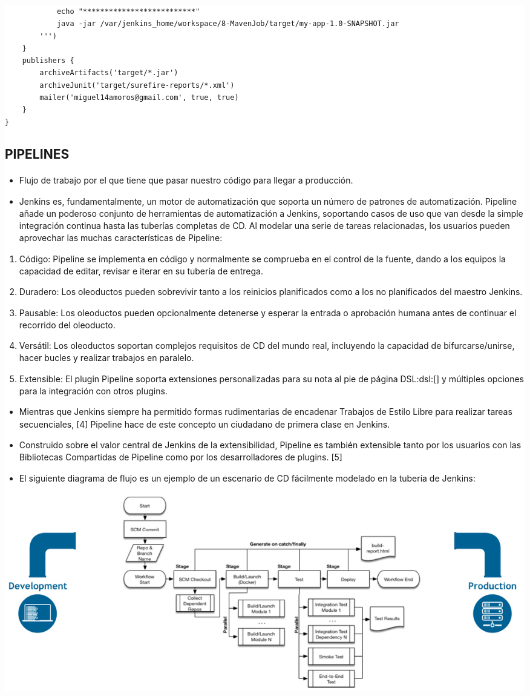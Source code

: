 ```
            echo "**************************"
            java -jar /var/jenkins_home/workspace/8-MavenJob/target/my-app-1.0-SNAPSHOT.jar
        ''')
    }
    publishers {
        archiveArtifacts('target/*.jar')
        archiveJunit('target/surefire-reports/*.xml')
        mailer('miguel14amoros@gmail.com', true, true)
    }
}
```  

## PIPELINES  
+ Flujo de trabajo por el que tiene que pasar nuestro código para llegar a producción.  

+ Jenkins es, fundamentalmente, un motor de automatización que soporta un número de patrones de automatización. Pipeline añade un poderoso conjunto de herramientas de automatización a Jenkins, soportando casos de uso que van desde la simple integración continua hasta las tuberías completas de CD. Al modelar una serie de tareas relacionadas, los usuarios pueden aprovechar las muchas características de Pipeline:

1. Código: Pipeline se implementa en código y normalmente se comprueba en el control de la fuente, dando a los equipos la capacidad de editar, revisar e iterar en su tubería de entrega.

2. Duradero: Los oleoductos pueden sobrevivir tanto a los reinicios planificados como a los no planificados del maestro Jenkins.

3. Pausable: Los oleoductos pueden opcionalmente detenerse y esperar la entrada o aprobación humana antes de continuar el recorrido del oleoducto.

4. Versátil: Los oleoductos soportan complejos requisitos de CD del mundo real, incluyendo la capacidad de bifurcarse/unirse, hacer bucles y realizar trabajos en paralelo.

5. Extensible: El plugin Pipeline soporta extensiones personalizadas para su nota al pie de página DSL:dsl:[] y múltiples opciones para la integración con otros plugins.

+ Mientras que Jenkins siempre ha permitido formas rudimentarias de encadenar Trabajos de Estilo Libre para realizar tareas secuenciales, [4] Pipeline hace de este concepto un ciudadano de primera clase en Jenkins.

+ Construido sobre el valor central de Jenkins de la extensibilidad, Pipeline es también extensible tanto por los usuarios con las Bibliotecas Compartidas de Pipeline como por los desarrolladores de plugins. [5]

+ El siguiente diagrama de flujo es un ejemplo de un escenario de CD fácilmente modelado en la tubería de Jenkins:


![](./images/pipeline.png)  
